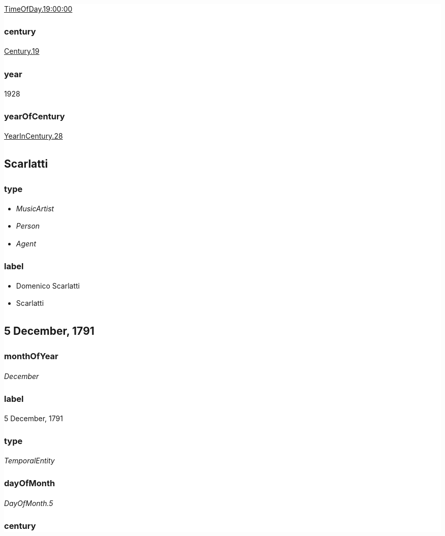 
[TimeOfDay.19:00:00](#TimeOfDay.19-00-00)

### century


[Century.19](#Century.19)

### year


1928

### yearOfCentury


[YearInCentury.28](#YearInCentury.28)

## Scarlatti

### type

 - *MusicArtist*

 - *Person*

 - *Agent*

### label

 - Domenico Scarlatti

 - Scarlatti

## 5 December, 1791

### monthOfYear


*December*

### label


5 December, 1791

### type


*TemporalEntity*

### dayOfMonth


*DayOfMonth.5*

### century
